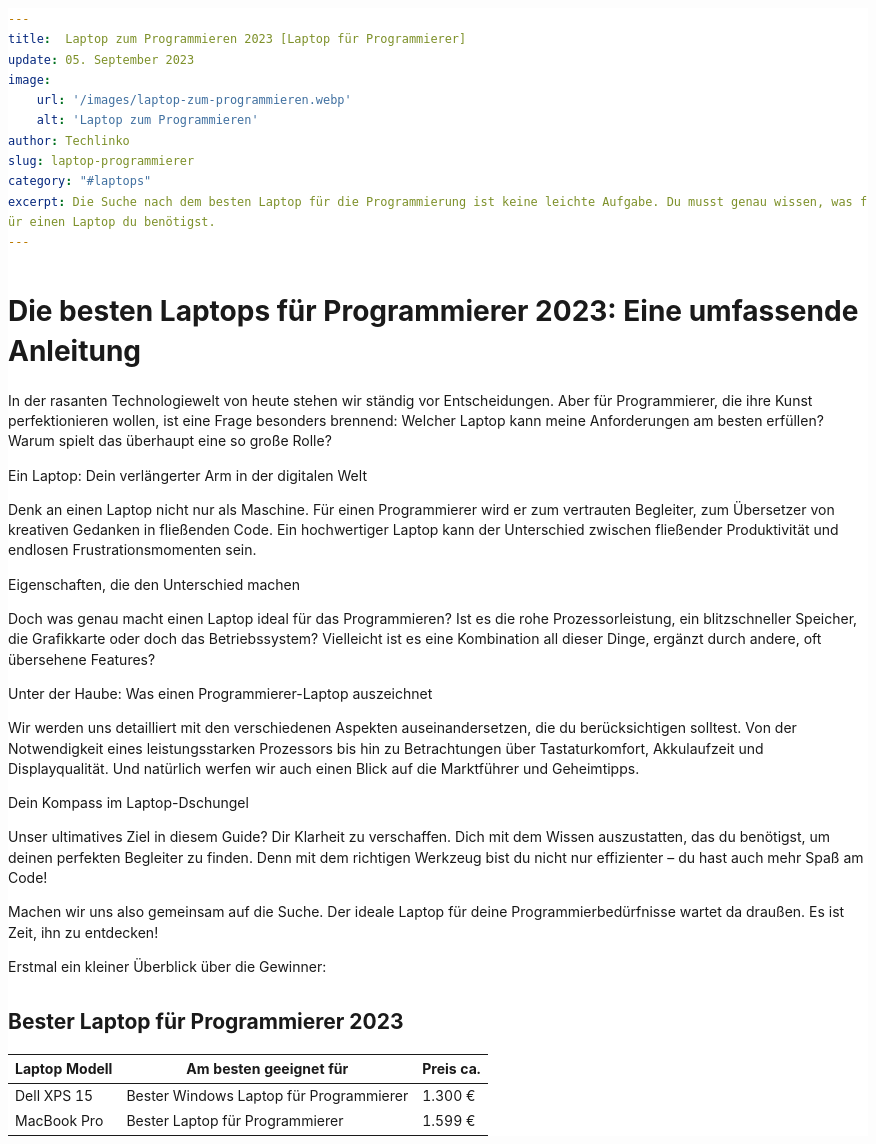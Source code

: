 ```yaml
---
title:  Laptop zum Programmieren 2023 [Laptop für Programmierer]
update: 05. September 2023
image:
    url: '/images/laptop-zum-programmieren.webp' 
    alt: 'Laptop zum Programmieren'
author: Techlinko
slug: laptop-programmierer
category: "#laptops"
excerpt: Die Suche nach dem besten Laptop für die Programmierung ist keine leichte Aufgabe. Du musst genau wissen, was für einen Laptop du benötigst.
---
```


# Die besten Laptops für Programmierer 2023: Eine umfassende Anleitung

In der rasanten Technologiewelt von heute stehen wir ständig vor Entscheidungen. Aber für Programmierer, die ihre Kunst perfektionieren wollen, ist eine Frage besonders brennend: Welcher Laptop kann meine Anforderungen am besten erfüllen? Warum spielt das überhaupt eine so große Rolle?

Ein Laptop: Dein verlängerter Arm in der digitalen Welt

Denk an einen Laptop nicht nur als Maschine. Für einen Programmierer wird er zum vertrauten Begleiter, zum Übersetzer von kreativen Gedanken in fließenden Code. Ein hochwertiger Laptop kann der Unterschied zwischen fließender Produktivität und endlosen Frustrationsmomenten sein.

Eigenschaften, die den Unterschied machen

Doch was genau macht einen Laptop ideal für das Programmieren? Ist es die rohe Prozessorleistung, ein blitzschneller Speicher, die Grafikkarte oder doch das Betriebssystem? Vielleicht ist es eine Kombination all dieser Dinge, ergänzt durch andere, oft übersehene Features?

Unter der Haube: Was einen Programmierer-Laptop auszeichnet

Wir werden uns detailliert mit den verschiedenen Aspekten auseinandersetzen, die du berücksichtigen solltest. Von der Notwendigkeit eines leistungsstarken Prozessors bis hin zu Betrachtungen über Tastaturkomfort, Akkulaufzeit und Displayqualität. Und natürlich werfen wir auch einen Blick auf die Marktführer und Geheimtipps.

Dein Kompass im Laptop-Dschungel

Unser ultimatives Ziel in diesem Guide? Dir Klarheit zu verschaffen. Dich mit dem Wissen auszustatten, das du benötigst, um deinen perfekten Begleiter zu finden. Denn mit dem richtigen Werkzeug bist du nicht nur effizienter – du hast auch mehr Spaß am Code!

Machen wir uns also gemeinsam auf die Suche. Der ideale Laptop für deine Programmierbedürfnisse wartet da draußen. Es ist Zeit, ihn zu entdecken!

Erstmal ein kleiner Überblick über die Gewinner:

## Bester Laptop für Programmierer 2023

| Laptop Modell | Am besten geeignet für                             | Preis ca.   |
| ------------- | ---------------------------------------- | -------- |
| Dell XPS 15   | Bester Windows Laptop für Programmierer | 1.300 € |
| MacBook Pro   | Bester Laptop für Programmierer | 1.599 € |
